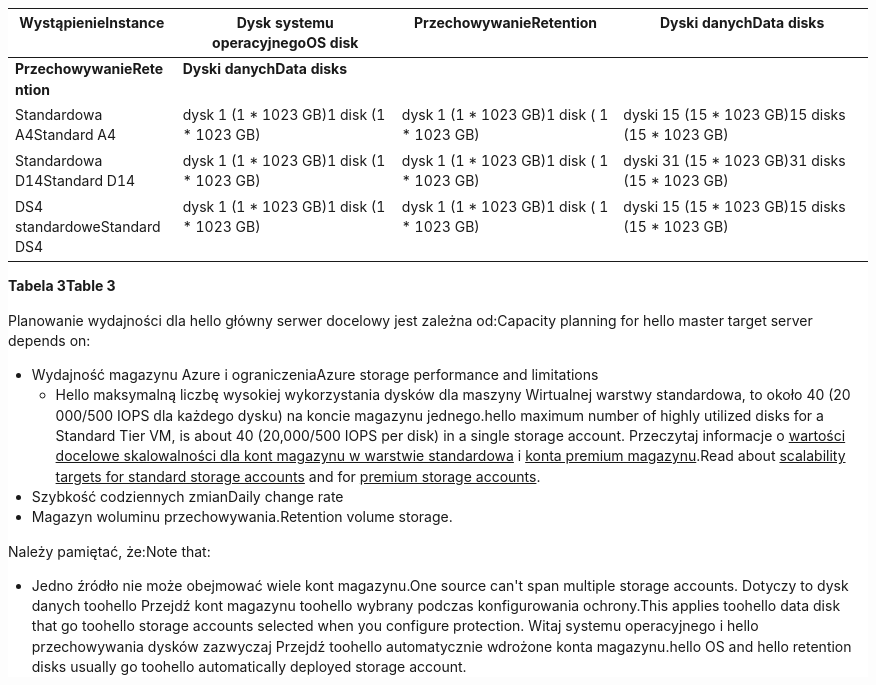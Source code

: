 | <span data-ttu-id="13660-320">**Wystąpienie**</span><span class="sxs-lookup"><span data-stu-id="13660-320">**Instance**</span></span> | <span data-ttu-id="13660-321">**Dysk systemu operacyjnego**</span><span class="sxs-lookup"><span data-stu-id="13660-321">**OS disk**</span></span> | <span data-ttu-id="13660-322">**Przechowywanie**</span><span class="sxs-lookup"><span data-stu-id="13660-322">**Retention**</span></span> | <span data-ttu-id="13660-323">**Dyski danych**</span><span class="sxs-lookup"><span data-stu-id="13660-323">**Data disks**</span></span> |
| --- | --- | --- | --- |
| <span data-ttu-id="13660-324">**Przechowywanie**</span><span class="sxs-lookup"><span data-stu-id="13660-324">**Retention**</span></span> |<span data-ttu-id="13660-325">**Dyski danych**</span><span class="sxs-lookup"><span data-stu-id="13660-325">**Data disks**</span></span> | | |
| <span data-ttu-id="13660-326">Standardowa A4</span><span class="sxs-lookup"><span data-stu-id="13660-326">Standard A4</span></span> |<span data-ttu-id="13660-327">dysk 1 (1 * 1023 GB)</span><span class="sxs-lookup"><span data-stu-id="13660-327">1 disk (1 * 1023 GB)</span></span> |<span data-ttu-id="13660-328">dysk 1 (1 * 1023 GB)</span><span class="sxs-lookup"><span data-stu-id="13660-328">1 disk ( 1 * 1023 GB)</span></span> |<span data-ttu-id="13660-329">dyski 15 (15 * 1023 GB)</span><span class="sxs-lookup"><span data-stu-id="13660-329">15 disks (15 * 1023 GB)</span></span> |
| <span data-ttu-id="13660-330">Standardowa D14</span><span class="sxs-lookup"><span data-stu-id="13660-330">Standard D14</span></span> |<span data-ttu-id="13660-331">dysk 1 (1 * 1023 GB)</span><span class="sxs-lookup"><span data-stu-id="13660-331">1 disk (1 * 1023 GB)</span></span> |<span data-ttu-id="13660-332">dysk 1 (1 * 1023 GB)</span><span class="sxs-lookup"><span data-stu-id="13660-332">1 disk ( 1 * 1023 GB)</span></span> |<span data-ttu-id="13660-333">dyski 31 (15 * 1023 GB)</span><span class="sxs-lookup"><span data-stu-id="13660-333">31 disks (15 * 1023 GB)</span></span> |
| <span data-ttu-id="13660-334">DS4 standardowe</span><span class="sxs-lookup"><span data-stu-id="13660-334">Standard DS4</span></span> |<span data-ttu-id="13660-335">dysk 1 (1 * 1023 GB)</span><span class="sxs-lookup"><span data-stu-id="13660-335">1 disk (1 * 1023 GB)</span></span> |<span data-ttu-id="13660-336">dysk 1 (1 * 1023 GB)</span><span class="sxs-lookup"><span data-stu-id="13660-336">1 disk ( 1 * 1023 GB)</span></span> |<span data-ttu-id="13660-337">dyski 15 (15 * 1023 GB)</span><span class="sxs-lookup"><span data-stu-id="13660-337">15 disks (15 * 1023 GB)</span></span> |

<span data-ttu-id="13660-338">**Tabela 3**</span><span class="sxs-lookup"><span data-stu-id="13660-338">**Table 3**</span></span>

<span data-ttu-id="13660-339">Planowanie wydajności dla hello główny serwer docelowy jest zależna od:</span><span class="sxs-lookup"><span data-stu-id="13660-339">Capacity planning for hello master target server depends on:</span></span>

* <span data-ttu-id="13660-340">Wydajność magazynu Azure i ograniczenia</span><span class="sxs-lookup"><span data-stu-id="13660-340">Azure storage performance and limitations</span></span>
  * <span data-ttu-id="13660-341">Hello maksymalną liczbę wysokiej wykorzystania dysków dla maszyny Wirtualnej warstwy standardowa, to około 40 (20 000/500 IOPS dla każdego dysku) na koncie magazynu jednego.</span><span class="sxs-lookup"><span data-stu-id="13660-341">hello maximum number of highly utilized disks for a Standard Tier VM, is about 40 (20,000/500 IOPS per disk) in a single storage account.</span></span> <span data-ttu-id="13660-342">Przeczytaj informacje o [wartości docelowe skalowalności dla kont magazynu w warstwie standardowa](../storage/common/storage-scalability-targets.md#scalability-targets-for-virtual-machine-disks) i [konta premium magazynu](../storage/common/storage-scalability-targets.md#scalability-targets-for-virtual-machine-disks).</span><span class="sxs-lookup"><span data-stu-id="13660-342">Read about [scalability targets for standard storage accounts](../storage/common/storage-scalability-targets.md#scalability-targets-for-virtual-machine-disks) and for [premium storage accounts](../storage/common/storage-scalability-targets.md#scalability-targets-for-virtual-machine-disks).</span></span>
* <span data-ttu-id="13660-343">Szybkość codziennych zmian</span><span class="sxs-lookup"><span data-stu-id="13660-343">Daily change rate</span></span>
* <span data-ttu-id="13660-344">Magazyn woluminu przechowywania.</span><span class="sxs-lookup"><span data-stu-id="13660-344">Retention volume storage.</span></span>

<span data-ttu-id="13660-345">Należy pamiętać, że:</span><span class="sxs-lookup"><span data-stu-id="13660-345">Note that:</span></span>

* <span data-ttu-id="13660-346">Jedno źródło nie może obejmować wiele kont magazynu.</span><span class="sxs-lookup"><span data-stu-id="13660-346">One source can't span multiple storage accounts.</span></span> <span data-ttu-id="13660-347">Dotyczy to dysk danych toohello Przejdź kont magazynu toohello wybrany podczas konfigurowania ochrony.</span><span class="sxs-lookup"><span data-stu-id="13660-347">This applies toohello data disk that go toohello storage accounts selected when you configure protection.</span></span> <span data-ttu-id="13660-348">Witaj systemu operacyjnego i hello przechowywania dysków zazwyczaj Przejdź toohello automatycznie wdrożone konta magazynu.</span><span class="sxs-lookup"><span data-stu-id="13660-348">hello OS and hello retention disks usually go toohello automatically deployed storage account.</span></span>